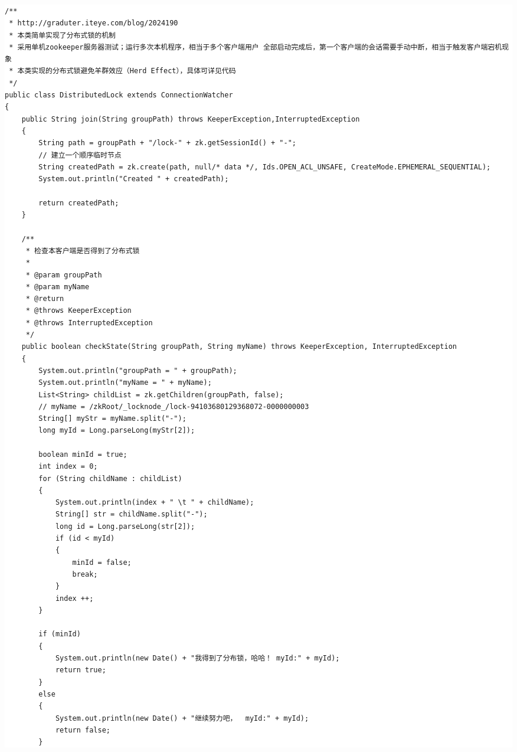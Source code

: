 ```
/** 
 * http://graduter.iteye.com/blog/2024190
 * 本类简单实现了分布式锁的机制
 * 采用单机zookeeper服务器测试；运行多次本机程序，相当于多个客户端用户 全部启动完成后，第一个客户端的会话需要手动中断，相当于触发客户端宕机现象
 * 本类实现的分布式锁避免羊群效应（Herd Effect），具体可详见代码
 */
public class DistributedLock extends ConnectionWatcher 
{
    public String join(String groupPath) throws KeeperException,InterruptedException 
    {
        String path = groupPath + "/lock-" + zk.getSessionId() + "-";
        // 建立一个顺序临时节点
        String createdPath = zk.create(path, null/* data */, Ids.OPEN_ACL_UNSAFE, CreateMode.EPHEMERAL_SEQUENTIAL);
        System.out.println("Created " + createdPath);

        return createdPath;
    }

    /**
     * 检查本客户端是否得到了分布式锁
     * 
     * @param groupPath
     * @param myName
     * @return 
     * @throws KeeperException
     * @throws InterruptedException
     */
    public boolean checkState(String groupPath, String myName) throws KeeperException, InterruptedException 
    {
        System.out.println("groupPath = " + groupPath);
        System.out.println("myName = " + myName);
        List<String> childList = zk.getChildren(groupPath, false);
        // myName = /zkRoot/_locknode_/lock-94103680129368072-0000000003
        String[] myStr = myName.split("-");
        long myId = Long.parseLong(myStr[2]);

        boolean minId = true;
        int index = 0;
        for (String childName : childList)
        {
            System.out.println(index + " \t " + childName);
            String[] str = childName.split("-");
            long id = Long.parseLong(str[2]);
            if (id < myId)
            {
                minId = false;
                break;
            }
            index ++;
        }

        if (minId) 
        {
            System.out.println(new Date() + "我得到了分布锁，哈哈！ myId:" + myId);
            return true;
        }
        else 
        {
            System.out.println(new Date() + "继续努力吧，  myId:" + myId);
            return false;
        }
```